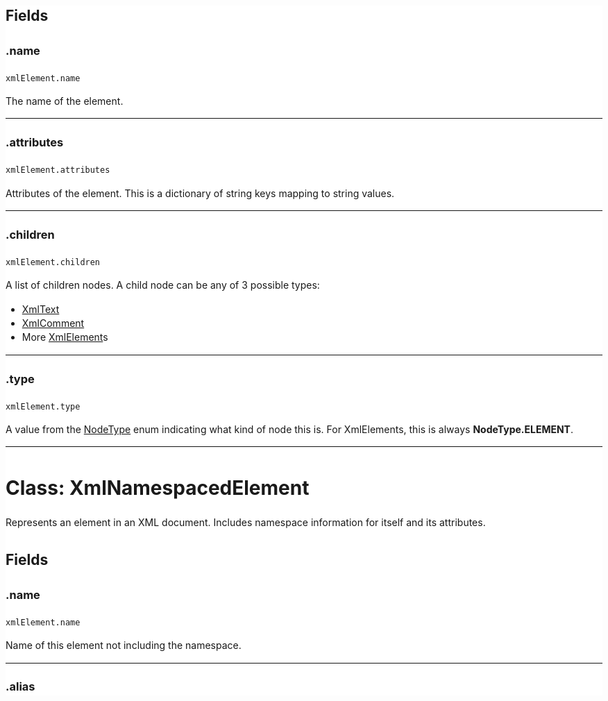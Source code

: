 ## Fields

### .name

`xmlElement.name`

The name of the element. 

---

### .attributes

`xmlElement.attributes`

Attributes of the element. This is a dictionary of string keys mapping to string values.

---

### .children

`xmlElement.children`

A list of children nodes. A child node can be any of 3 possible types:
- [XmlText](#class-xmltext)
- [XmlComment](#class-xmlcomment)
- More [XmlElement](#class-xmlelement)s

---

### .type

`xmlElement.type`

A value from the [NodeType](#enum-nodetype) enum indicating what kind of node this is. For XmlElements, this is always **NodeType.ELEMENT**.

---

# Class: XmlNamespacedElement

Represents an element in an XML document. Includes namespace information for itself and its attributes. 

## Fields

### .name

`xmlElement.name`

Name of this element not including the namespace.

---

### .alias

